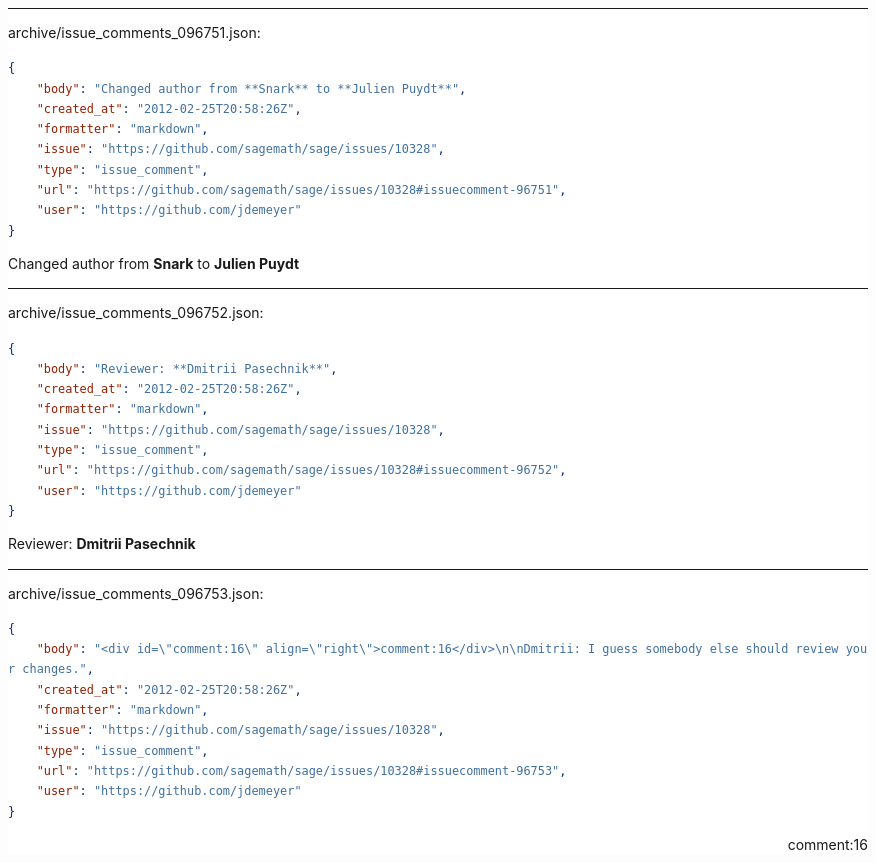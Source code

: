 

---

archive/issue_comments_096751.json:
```json
{
    "body": "Changed author from **Snark** to **Julien Puydt**",
    "created_at": "2012-02-25T20:58:26Z",
    "formatter": "markdown",
    "issue": "https://github.com/sagemath/sage/issues/10328",
    "type": "issue_comment",
    "url": "https://github.com/sagemath/sage/issues/10328#issuecomment-96751",
    "user": "https://github.com/jdemeyer"
}
```

Changed author from **Snark** to **Julien Puydt**



---

archive/issue_comments_096752.json:
```json
{
    "body": "Reviewer: **Dmitrii Pasechnik**",
    "created_at": "2012-02-25T20:58:26Z",
    "formatter": "markdown",
    "issue": "https://github.com/sagemath/sage/issues/10328",
    "type": "issue_comment",
    "url": "https://github.com/sagemath/sage/issues/10328#issuecomment-96752",
    "user": "https://github.com/jdemeyer"
}
```

Reviewer: **Dmitrii Pasechnik**



---

archive/issue_comments_096753.json:
```json
{
    "body": "<div id=\"comment:16\" align=\"right\">comment:16</div>\n\nDmitrii: I guess somebody else should review your changes.",
    "created_at": "2012-02-25T20:58:26Z",
    "formatter": "markdown",
    "issue": "https://github.com/sagemath/sage/issues/10328",
    "type": "issue_comment",
    "url": "https://github.com/sagemath/sage/issues/10328#issuecomment-96753",
    "user": "https://github.com/jdemeyer"
}
```

<div id="comment:16" align="right">comment:16</div>
